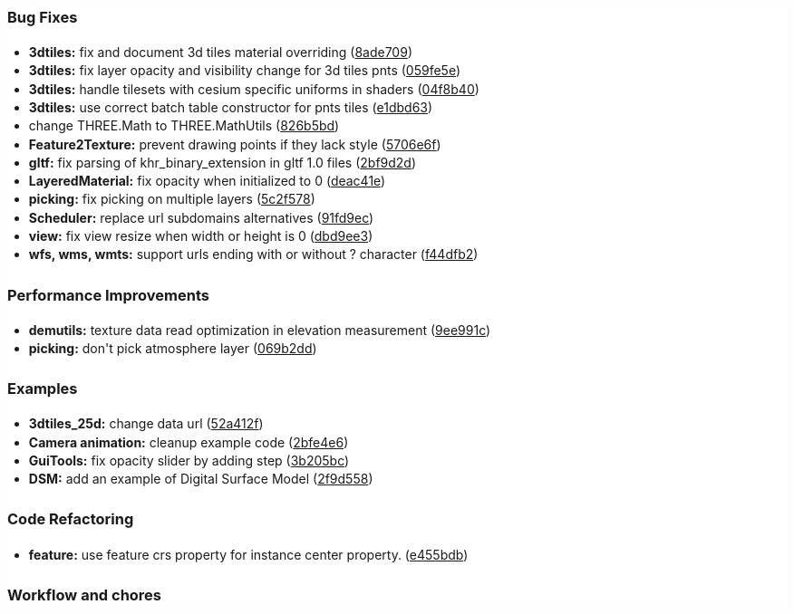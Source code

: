 
### Bug Fixes

* **3dtiles:** fix and document 3d tiles material overriding ([8ade709](https://github.com/iTowns/itowns/commit/8ade709))
* **3dtiles:** fix layer opacity and visibility change for 3d tiles pnts ([059fe5e](https://github.com/iTowns/itowns/commit/059fe5e))
* **3dtiles:** handle tilesets with cesium specific uniforms in shaders ([04f8b40](https://github.com/iTowns/itowns/commit/04f8b40))
* **3dtiles:** use correct batch table constructor for pnts tiles ([e1dbd63](https://github.com/iTowns/itowns/commit/e1dbd63))
* change THREE.Math to THREE.MathUtils ([826b5bd](https://github.com/iTowns/itowns/commit/826b5bd))
* **Feature2Texture:** prevent drawing points if they lack style ([5706e6f](https://github.com/iTowns/itowns/commit/5706e6f))
* **gltf:** fix parsing of khr_binary_extension in gltf 1.0 files ([2bf9d2d](https://github.com/iTowns/itowns/commit/2bf9d2d))
* **LayeredMaterial:** fix opacity when initialized to 0 ([deac41e](https://github.com/iTowns/itowns/commit/deac41e))
* **picking:** fix picking on multiple layers ([5c2f578](https://github.com/iTowns/itowns/commit/5c2f578))
* **Scheduler:** replace url subdomains alternatives ([91fd9ec](https://github.com/iTowns/itowns/commit/91fd9ec))
* **view:** fix view resize when width or height is 0 ([dbd9ee3](https://github.com/iTowns/itowns/commit/dbd9ee3))
* **wfs, wms, wmts:** support urls ending with or without ? character ([f44dfb2](https://github.com/iTowns/itowns/commit/f44dfb2))


### Performance Improvements

* **demutils:** texture data read optimization in elevation measurement ([9ee991c](https://github.com/iTowns/itowns/commit/9ee991c))
* **picking:** don't pick atmosphere layer ([069b2dd](https://github.com/iTowns/itowns/commit/069b2dd))


### Examples

* **3dtiles_25d:** change data url ([52a412f](https://github.com/iTowns/itowns/commit/52a412f))
* **Camera animation:** cleanup example code ([2bfe4e6](https://github.com/iTowns/itowns/commit/2bfe4e6))
* **GuiTools:** fix opacity slider by adding step ([3b205bc](https://github.com/iTowns/itowns/commit/3b205bc))
* **DSM:** add an example of Digital Surface Model ([2f9d558](https://github.com/iTowns/itowns/commit/2f9d558))


### Code Refactoring

* **feature:** use feature crs property for instance center property. ([e455bdb](https://github.com/iTowns/itowns/commit/e455bdb))


### Workflow and chores
